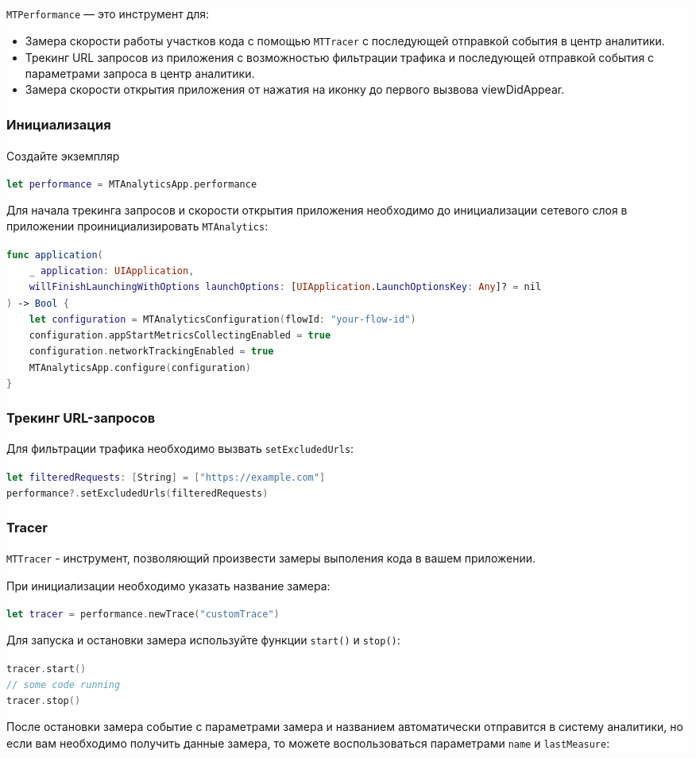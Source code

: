 `MTPerformance` — это инструмент для:
- Замера скорости работы участков кода с помощью `MTTracer` с последующей отправкой события в центр аналитики.
- Трекинг URL запросов из приложения с возможностью фильтрации трафика и последующей отправкой события с параметрами запроса в центр аналитики.
- Замера скорости открытия приложения от нажатия на иконку до первого вызвова viewDidAppear.

### Инициализация

Создайте экземпляр

```swift
let performance = MTAnalyticsApp.performance
```

Для начала трекинга запросов и скорости открытия приложения необходимо до инициализации сетевого слоя в приложении проинициализировать `MTAnalytics`:

```swift
func application(
    _ application: UIApplication,
    willFinishLaunchingWithOptions launchOptions: [UIApplication.LaunchOptionsKey: Any]? = nil
) -> Bool {
    let configuration = MTAnalyticsConfiguration(flowId: "your-flow-id")
    configuration.appStartMetricsCollectingEnabled = true
    configuration.networkTrackingEnabled = true
    MTAnalyticsApp.configure(configuration)
}

```
### Трекинг URL-запросов
Для фильтрации трафика необходимо вызвать `setExcludedUrls`:

```swift
let filteredRequests: [String] = ["https://example.com"]
performance?.setExcludedUrls(filteredRequests)
```

### Tracer

`MTTracer` - инструмент, позволяющий произвести замеры выполения кода в вашем приложении.

При инициализации необходимо указать название замера:

```swift
let tracer = performance.newTrace("customTrace")
```

Для запуска и остановки замера используйте функции `start()` и `stop()`:

```swift
tracer.start()
// some code running
tracer.stop()
```

После остановки замера событие с параметрами замера и названием автоматически отправится в систему аналитики, но если вам необходимо получить данные замера, то можете воспользоваться параметрами `name` и `lastMeasure`:
